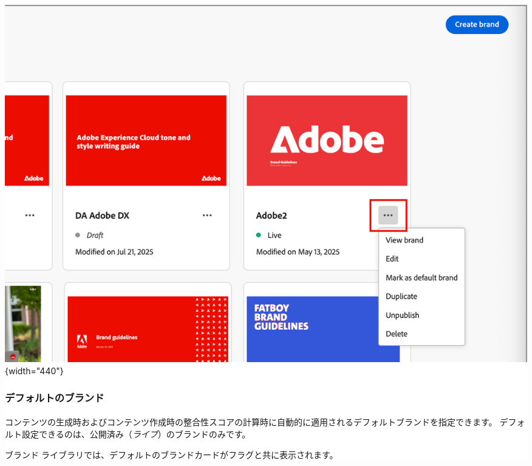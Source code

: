 ![&#x200B; ブランドの詳細メニューへのアクセス &#x200B;](./assets/brands-library-card-more-menu.png){width="440"}

### デフォルトのブランド

コンテンツの生成時およびコンテンツ作成時の整合性スコアの計算時に自動的に適用されるデフォルトブランドを指定できます。 デフォルト設定できるのは、公開済み（_ライブ_）のブランドのみです。

ブランド ライブラリでは、デフォルトのブランドカードがフラグと共に表示されます。
